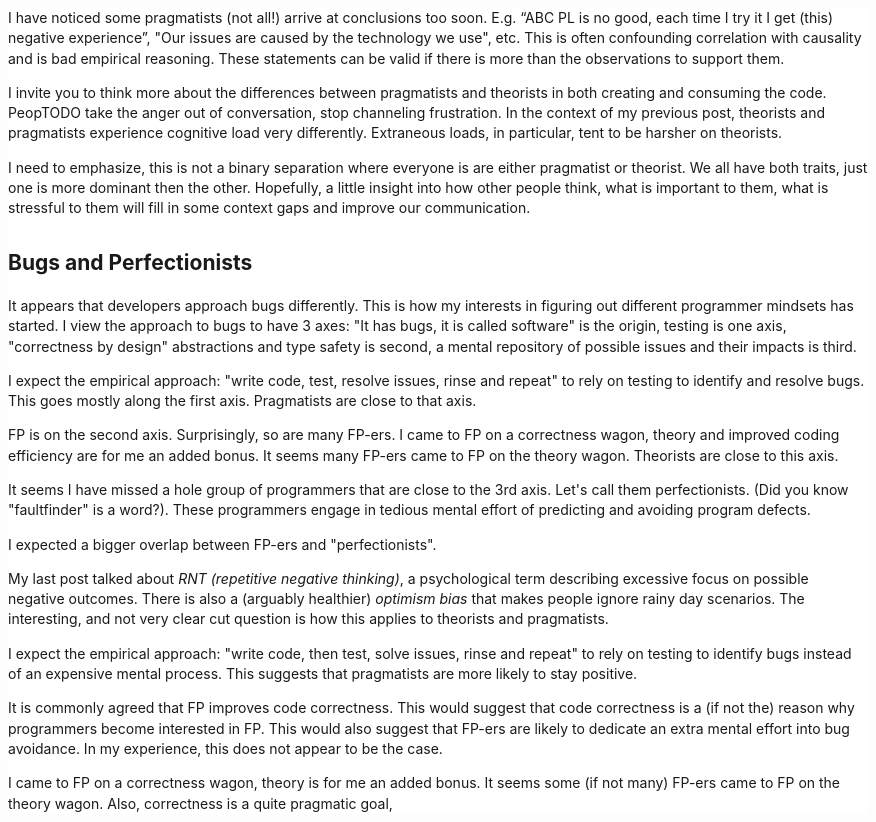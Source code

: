 [^foundation]: TODO

I have noticed some pragmatists (not all!) arrive at conclusions too soon.  E.g. “ABC PL is no good, each time I try it I get (this) negative experience”, "Our issues are caused by the technology we use", etc.  This is often confounding correlation with causality and is bad empirical reasoning. These statements can be valid if there is more than the observations to support them.

I invite you to think more about the differences between pragmatists and theorists in both creating
and consuming the code.  PeopTODO take the anger out of conversation, stop channeling frustration. 
In the context of my previous post, theorists and pragmatists experience cognitive load very differently. Extraneous loads, in particular, tent to be harsher on theorists.  

I need to emphasize, this is not a binary separation where everyone is are either pragmatist or theorist. We all have both traits, just one is more dominant then the other.  Hopefully, a little insight into how other people think, what is important to them, what is stressful to them will fill in some context gaps and improve our communication. 


 
## Bugs and Perfectionists

It appears that developers approach bugs differently. This is how my interests in figuring out different programmer mindsets has started. I view the approach to bugs to have 3 axes: "It has bugs, it is called software" is the origin, testing is one axis, 
"correctness by design" abstractions and type safety is second, a mental repository of 
possible issues and their impacts is third. 
 
I expect the empirical approach: "write code, test, resolve issues, rinse and repeat" to rely on testing to identify and resolve bugs. This goes mostly along the first axis.  Pragmatists are close to that axis. 

FP is on the second axis. Surprisingly, so are many FP-ers. I came to FP on a correctness wagon, theory and improved coding efficiency are for me an added bonus. It seems many FP-ers came to FP on the theory wagon. Theorists are close to this axis. 

It seems I have missed a hole group of programmers that are close to the 3rd axis. Let's call them perfectionists. (Did you know "faultfinder" is a word?). These programmers engage in tedious mental effort of predicting and avoiding program defects.  

I expected a bigger overlap between FP-ers and "perfectionists". 

My last post talked about _RNT_ _(repetitive negative thinking)_, a psychological term describing excessive focus on possible negative outcomes.  There is also a (arguably healthier) _optimism bias_ that 
makes people ignore rainy day scenarios. 
The interesting, and not very clear cut question is how this applies to theorists and pragmatists. 

I expect the empirical approach: "write code, then test, solve issues, rinse and repeat" to rely on testing to identify bugs instead of an expensive mental process.  This suggests that pragmatists are more likely to stay positive. 

It is commonly agreed that FP improves code correctness. This would suggest that code correctness is a (if not the) reason why programmers become interested in FP. This would also suggest that FP-ers are likely to 
dedicate an extra mental effort into bug avoidance.  In my experience, this does not appear to be the case. 

I came to FP on a correctness wagon, theory is for me an added bonus. It seems some (if not many) FP-ers came to FP on the theory wagon. 
Also, correctness is a quite pragmatic goal,    


[^inductive]: This inductive reasoning should be confused with mathematical (or structural in PLT) induction. Believe it or not it sometimes is. 
[^formalprog]: Examples of formal approaches popular among FP-ers could be equational reasoning, use of logical implication (e.g. with Haskell type class constraints), use of mathematical or structural induction (e.g. with inductive types like a functional list prove properties of, say, the implementation of `map`). Readers familiar with equational reasoning may agree with me about its similarity to a refactoring process where developer mentally verifies that the new code is equivalent to the old. The line between formal and informal is sometimes thin. 
[^patterns]: Design patterns are an interesting bunch because they include some deductive work.  E.g. factory decouples idiosyncratic aspects of object construction and decoupling is known to be beneficial. 
[^emperical-deductive]: There is an old "joke" term used in regards to clinical trial design: "triple blinded study" defined as TODO.  Empirical process doe not imply no deductive. 
[^heck]: Notice, I did not say "debug the crap out of it" because that could imply that we are making an improvement by removing it. 
[^bruteforce]: Not a brute force IO. 
[^idris]: TODO
[^best_imperative]: "Haskell is the world’s finest imperative programming language" famous quote, probably originated in this paper [Simon Peyton Jones on Tackling the Awkward Squad](https://www.microsoft.com/en-us/research/wp-content/uploads/2016/07/mark.pdf?from=https%3A%2F%2Fresearch.microsoft.com%2Fen-us%2Fum%2Fpeople%2Fsimonpj%2Fpapers%2Fmarktoberdorf%2Fmark.pdf)
[^practical]: TODO link 
[^reynolds]: link to paper if I can find it.
[^pragmatists]: The association of pragmatism and empirical process is not unique to programmers, e.g. if you google "pragmatists vs formalists" today you will probably get a link to this quote "Formalism follows deductive approach whereas pragmatism applies empirical approach" from this legal philosophy paper: [Formalism vs. Pragmatism in Legal Philosophy](https://papers.ssrn.com/sol3/papers.cfm?abstract_id=3423036)
[^fussion]: E.g. rewrite rules in Haskell. 
[^one-line]:  I dig a deep hole by using [Free Monad](TODO) as example of such a line in my previous post. 
[^formal]:  This is actually definitional, formalism is typically defined as a strict adherence to some set of principles (here logic).  
[^rnt]: I have discussed RNT (..) in my previous post. 
[^gotchafoot]: TODO
[^deceq]: ...It also helps immensely if the PL can syntactically express that proposition, even better if the troubled code uses parts of that syntax. Does that sounds more and more like functional programming?  TODO, equal symmetry laws. 
[^weekend]: Repeating some of what I wrote [here](2022-03-13-ts-types-part6.html#about-simplicity):  Haskell was firmly in the first position for the stackoverflow weekend use statistics for several years. Here is one link: [_add_blank_target 2017](https://stackoverflow.blog/2017/02/07/what-programming-languages-weekends/).  In [_add_blank_target 2019](https://stackoverflow.blog/2019/10/28/research-update-coding-on-the-weekends/) Rust moved ahead of Haskell. 